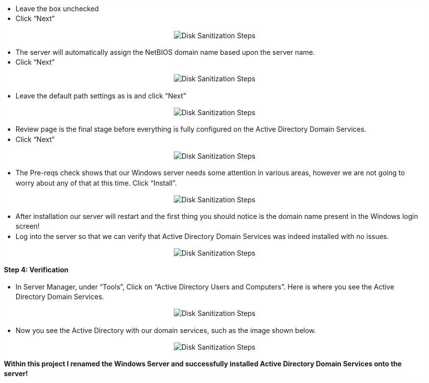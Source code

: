 - Leave the box unchecked
- Click “Next” 
<p align="center">
 <img src="https://i.imgur.com/kb9uUe3.png" height="80%" width="80%" alt="Disk Sanitization Steps"/><p align="center">

 - The server will automatically assign the NetBIOS domain name based upon the server name.
- Click “Next”
<p align="center">
 <img src="https://i.imgur.com/BhjUf9v.png" height="80%" width="80%" alt="Disk Sanitization Steps"/><p align="center">

 - Leave the default path settings as is and click “Next”
<p align="center">
<img src="https://i.imgur.com/ztEA5nt.png" height="80%" width="80%" alt="Disk Sanitization Steps"/>

- Review page is the final stage before everything is fully configured on the Active Directory Domain Services.
- Click “Next”
<p align="center">
<img src="https://i.imgur.com/h6CpDY5.png" height="80%" width="80%" alt="Disk Sanitization Steps"/>

- The Pre-reqs check shows that our Windows server needs some attention in various areas, however we are not going to worry about any of that at this time. Click “Install”.
<p align="center">
<img src="https://i.imgur.com/bmrj4o7.png" height="80%" width="80%" alt="Disk Sanitization Steps"/>

- After installation our server will restart and the first thing you should notice is the domain name present in the Windows login screen!
- Log into the server so that we can verify that Active Directory Domain Services was indeed installed with no issues.
<p align="center">
<img src="https://i.imgur.com/OOpRI7D.png" height="80%" width="80%" alt="Disk Sanitization Steps"/>
 
 <b>Step 4: Verification</b>

- In Server Manager, under “Tools”, Click on “Active Directory Users and Computers”. Here is where you see the Active Directory Domain Services.
 <p align="center">
<img src="https://i.imgur.com/ahQVXFr.png" height="80%" width="80%" alt="Disk Sanitization Steps"/>
 
- Now you see the Active Directory with our domain services, such as the image shown below.
<p align="center">
<img src="https://i.imgur.com/cP4c4ir.png" height="80%" width="80%" alt="Disk Sanitization Steps"/>
 
<b>Within this project I renamed the Windows Server and successfully installed Active Directory Domain Services onto the server!</b>
 <!--
 ```diff
- text in red
+ text in green
! text in orange
# text in gray
@@ text in purple (and bold)@@
```
--!>
